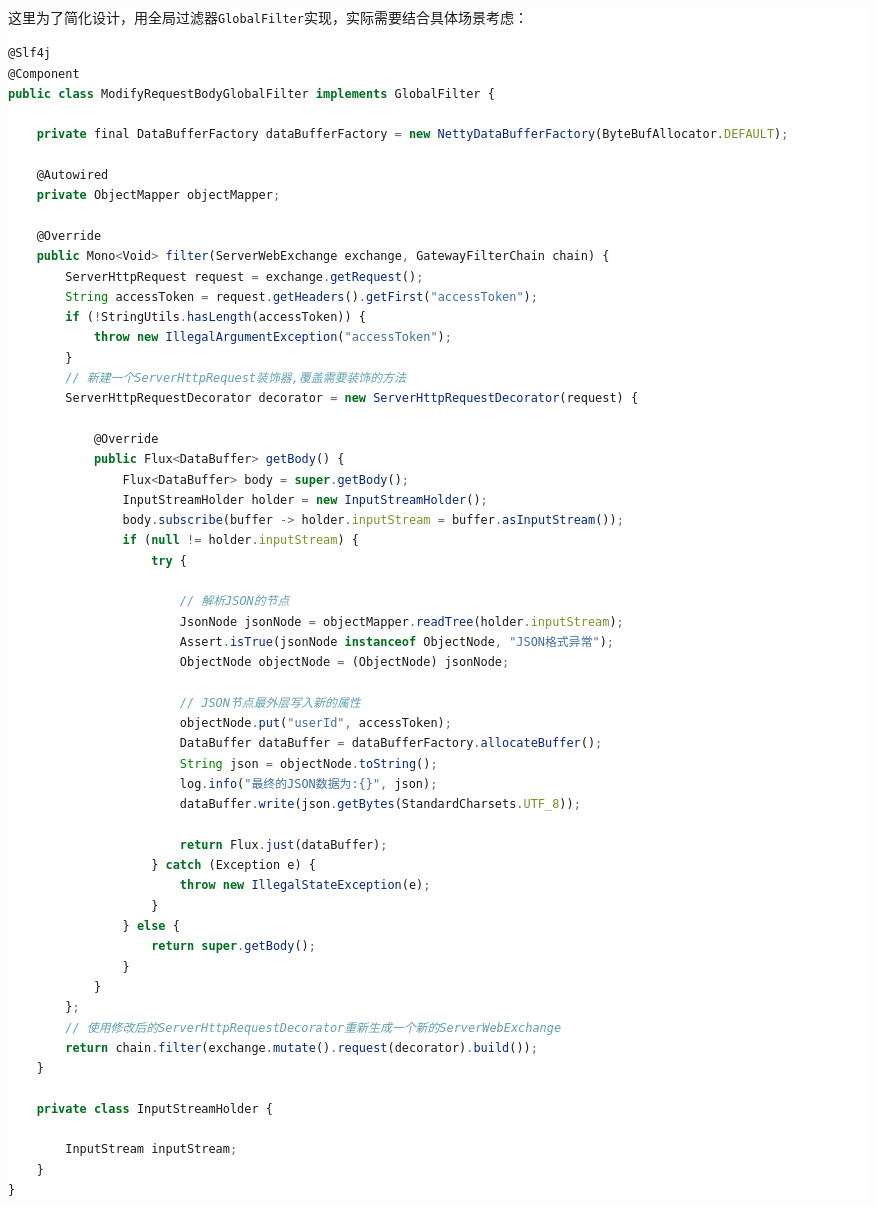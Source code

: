 这里为了简化设计，用全局过滤器`GlobalFilter`实现，实际需要结合具体场景考虑：

```javascript
@Slf4j
@Component
public class ModifyRequestBodyGlobalFilter implements GlobalFilter {

    private final DataBufferFactory dataBufferFactory = new NettyDataBufferFactory(ByteBufAllocator.DEFAULT);

    @Autowired
    private ObjectMapper objectMapper;

    @Override
    public Mono<Void> filter(ServerWebExchange exchange, GatewayFilterChain chain) {
        ServerHttpRequest request = exchange.getRequest();
        String accessToken = request.getHeaders().getFirst("accessToken");
        if (!StringUtils.hasLength(accessToken)) {
            throw new IllegalArgumentException("accessToken");
        }
        // 新建一个ServerHttpRequest装饰器,覆盖需要装饰的方法
        ServerHttpRequestDecorator decorator = new ServerHttpRequestDecorator(request) {

            @Override
            public Flux<DataBuffer> getBody() {
                Flux<DataBuffer> body = super.getBody();
                InputStreamHolder holder = new InputStreamHolder();
                body.subscribe(buffer -> holder.inputStream = buffer.asInputStream());
                if (null != holder.inputStream) {
                    try {
                        
                        // 解析JSON的节点
                        JsonNode jsonNode = objectMapper.readTree(holder.inputStream);
                        Assert.isTrue(jsonNode instanceof ObjectNode, "JSON格式异常");
                        ObjectNode objectNode = (ObjectNode) jsonNode;
                        
                        // JSON节点最外层写入新的属性
                        objectNode.put("userId", accessToken);
                        DataBuffer dataBuffer = dataBufferFactory.allocateBuffer();
                        String json = objectNode.toString();
                        log.info("最终的JSON数据为:{}", json);
                        dataBuffer.write(json.getBytes(StandardCharsets.UTF_8));
                        
                        return Flux.just(dataBuffer);
                    } catch (Exception e) {
                        throw new IllegalStateException(e);
                    }
                } else {
                    return super.getBody();
                }
            }
        };
        // 使用修改后的ServerHttpRequestDecorator重新生成一个新的ServerWebExchange
        return chain.filter(exchange.mutate().request(decorator).build());
    }

    private class InputStreamHolder {

        InputStream inputStream;
    }
}
```
